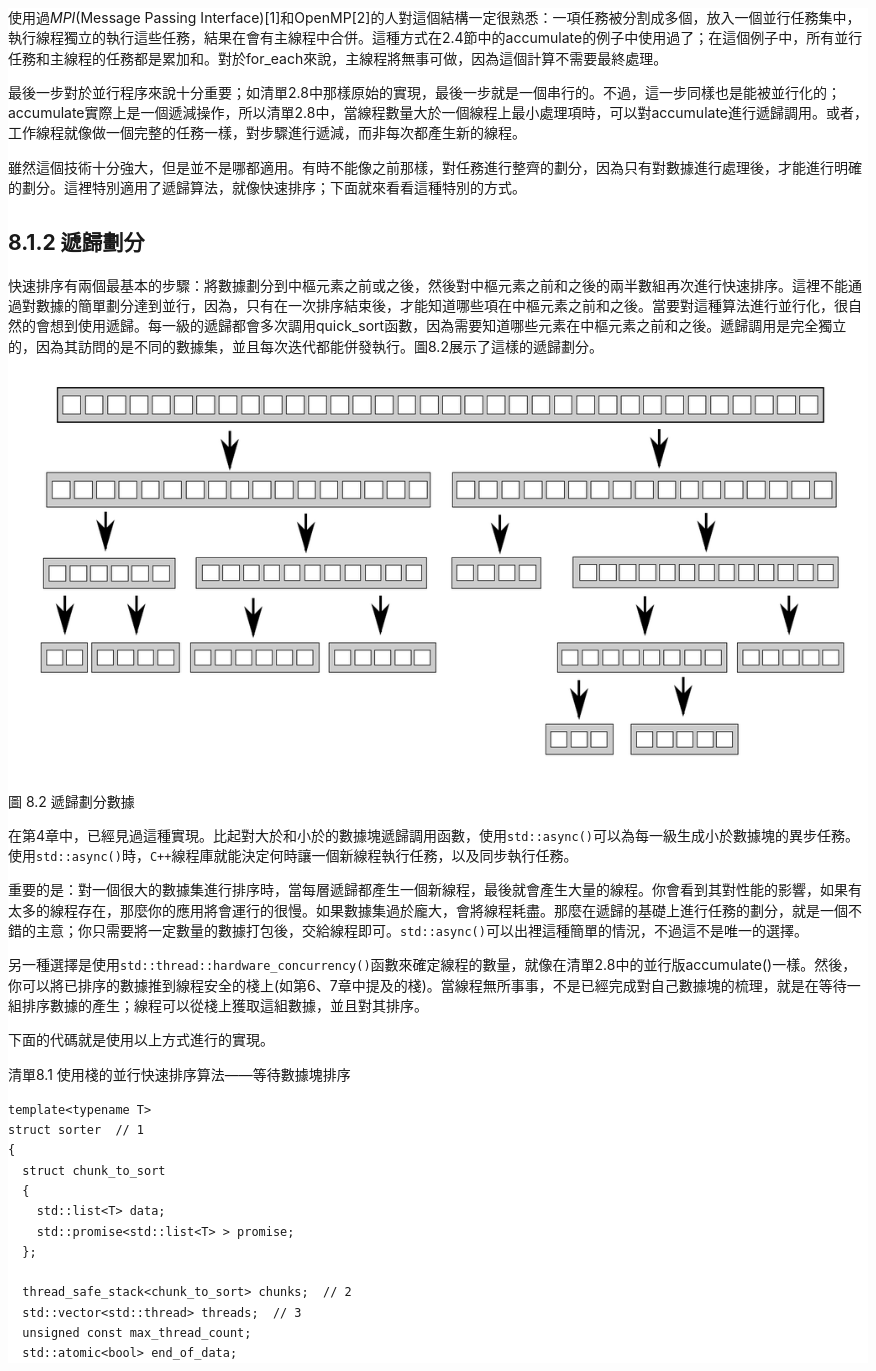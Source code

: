 使用過*MPI*(Message Passing Interface)[1]和OpenMP[2]的人對這個結構一定很熟悉：一項任務被分割成多個，放入一個並行任務集中，執行線程獨立的執行這些任務，結果在會有主線程中合併。這種方式在2.4節中的accumulate的例子中使用過了；在這個例子中，所有並行任務和主線程的任務都是累加和。對於for_each來說，主線程將無事可做，因為這個計算不需要最終處理。

最後一步對於並行程序來說十分重要；如清單2.8中那樣原始的實現，最後一步就是一個串行的。不過，這一步同樣也是能被並行化的；accumulate實際上是一個遞減操作，所以清單2.8中，當線程數量大於一個線程上最小處理項時，可以對accumulate進行遞歸調用。或者，工作線程就像做一個完整的任務一樣，對步驟進行遞減，而非每次都產生新的線程。

雖然這個技術十分強大，但是並不是哪都適用。有時不能像之前那樣，對任務進行整齊的劃分，因為只有對數據進行處理後，才能進行明確的劃分。這裡特別適用了遞歸算法，就像快速排序；下面就來看看這種特別的方式。

## 8.1.2 遞歸劃分

快速排序有兩個最基本的步驟：將數據劃分到中樞元素之前或之後，然後對中樞元素之前和之後的兩半數組再次進行快速排序。這裡不能通過對數據的簡單劃分達到並行，因為，只有在一次排序結束後，才能知道哪些項在中樞元素之前和之後。當要對這種算法進行並行化，很自然的會想到使用遞歸。每一級的遞歸都會多次調用quick_sort函數，因為需要知道哪些元素在中樞元素之前和之後。遞歸調用是完全獨立的，因為其訪問的是不同的數據集，並且每次迭代都能併發執行。圖8.2展示了這樣的遞歸劃分。

![](../../images/chapter8/8-2.png)

圖 8.2 遞歸劃分數據

在第4章中，已經見過這種實現。比起對大於和小於的數據塊遞歸調用函數，使用`std::async()`可以為每一級生成小於數據塊的異步任務。使用`std::async()`時，`C++`線程庫就能決定何時讓一個新線程執行任務，以及同步執行任務。

重要的是：對一個很大的數據集進行排序時，當每層遞歸都產生一個新線程，最後就會產生大量的線程。你會看到其對性能的影響，如果有太多的線程存在，那麼你的應用將會運行的很慢。如果數據集過於龐大，會將線程耗盡。那麼在遞歸的基礎上進行任務的劃分，就是一個不錯的主意；你只需要將一定數量的數據打包後，交給線程即可。`std::async()`可以出裡這種簡單的情況，不過這不是唯一的選擇。

另一種選擇是使用`std::thread::hardware_concurrency()`函數來確定線程的數量，就像在清單2.8中的並行版accumulate()一樣。然後，你可以將已排序的數據推到線程安全的棧上(如第6、7章中提及的棧)。當線程無所事事，不是已經完成對自己數據塊的梳理，就是在等待一組排序數據的產生；線程可以從棧上獲取這組數據，並且對其排序。

下面的代碼就是使用以上方式進行的實現。

清單8.1 使用棧的並行快速排序算法——等待數據塊排序

```
template<typename T>
struct sorter  // 1
{
  struct chunk_to_sort
  {
    std::list<T> data;
    std::promise<std::list<T> > promise;
  };

  thread_safe_stack<chunk_to_sort> chunks;  // 2
  std::vector<std::thread> threads;  // 3
  unsigned const max_thread_count;
  std::atomic<bool> end_of_data;

```